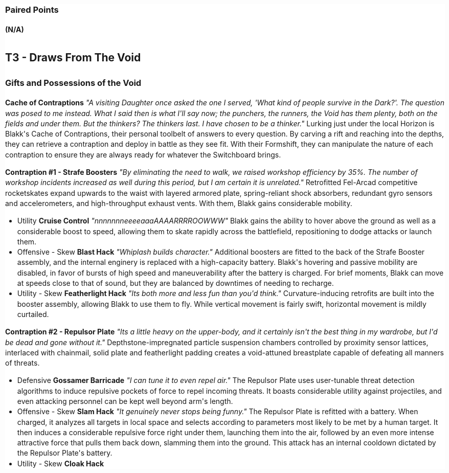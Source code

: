 ### Paired Points
**(N/A)**

## T3 - Draws From The Void
### Gifts and Possessions of the Void
**Cache of Contraptions**
*"A visiting Daughter once asked the one I served, 'What kind of people survive in the Dark?'. The question was posed to me instead. What I said then is what I'll say now; the punchers, the runners, the Void has them plenty, both on the fields and under them. But the thinkers? The thinkers last. I have chosen to be a thinker."*
	Lurking just under the local Horizon is Blakk's Cache of Contraptions, their personal toolbelt of answers to every question. By carving a rift and reaching into the depths, they can retrieve a contraption and deploy in battle as they see fit. With their Formshift, they can manipulate the nature of each contraption to ensure they are always ready for whatever the Switchboard brings.

**Contraption #1 - Strafe Boosters**
*"By eliminating the need to walk, we raised workshop efficiency by 35%. The number of workshop incidents increased as well during this period, but I am certain it is unrelated."*
	Retrofitted Fel-Arcad competitive rocketskates expand upwards to the waist with layered armored plate, spring-reliant shock absorbers, redundant gyro sensors and accelerometers, and high-throughput exhaust vents. With them, Blakk gains considerable mobility.
 - Utility
**Cruise Control**
*"nnnnnnneeeeaaaAAAARRRROOWWW"*
	Blakk gains the ability to hover above the ground as well as a considerable boost to speed, allowing them to skate rapidly across the battlefield, repositioning to dodge attacks or launch them.
 - Offensive - Skew
**Blast Hack**
*"Whiplash builds character."*
	Additional boosters are fitted to the back of the Strafe Booster assembly, and the internal enginery is replaced with a high-capacity battery. Blakk's hovering and passive mobility are disabled, in favor of bursts of high speed and maneuverability after the battery is charged. For brief moments, Blakk can move at speeds close to that of sound, but they are balanced by downtimes of needing to recharge.
 - Utility - Skew
**Featherlight Hack**
*"Its both more and less fun than you'd think."*
	Curvature-inducing retrofits are built into the booster assembly, allowing Blakk to use them to fly. While vertical movement is fairly swift, horizontal movement is mildly curtailed. 

**Contraption #2 - Repulsor Plate**
*"Its a little heavy on the upper-body, and it certainly isn't the best thing in my wardrobe, but I'd be dead and gone without it."*
	Depthstone-impregnated particle suspension chambers controlled by proximity sensor lattices, interlaced with chainmail, solid plate and featherlight padding creates a void-attuned breastplate capable of defeating all manners of threats.
- Defensive
**Gossamer Barricade**
*"I can tune it to even repel air."*
	The Repulsor Plate uses user-tunable threat detection algorithms to induce repulsive pockets of force to repel incoming threats. It boasts considerable utility against projectiles, and even attacking personnel can be kept well beyond arm's length.
- Offensive - Skew
**Slam Hack**
*"It genuinely never stops being funny."*
	The Repulsor Plate is refitted with a battery. When charged, it analyzes all targets in local space and selects according to parameters most likely to be met by a human target. It then induces a considerable repulsive force right under them, launching them into the air, followed by an even more intense attractive force that pulls them back down, slamming them into the ground. This attack has an internal cooldown dictated by the Repulsor Plate's battery.
- Utility - Skew
**Cloak Hack**